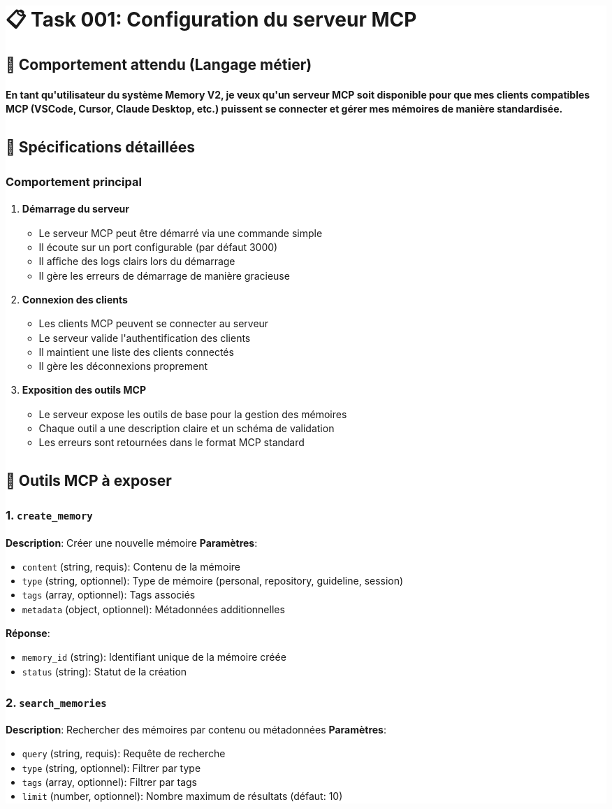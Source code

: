 # 📋 Task 001: Configuration du serveur MCP

## 🎯 Comportement attendu (Langage métier)

**En tant qu'utilisateur du système Memory V2, je veux qu'un serveur MCP soit disponible pour que mes clients compatibles MCP (VSCode, Cursor, Claude Desktop, etc.) puissent se connecter et gérer mes mémoires de manière standardisée.**

## 📝 Spécifications détaillées

### Comportement principal
1. **Démarrage du serveur**
   - Le serveur MCP peut être démarré via une commande simple
   - Il écoute sur un port configurable (par défaut 3000)
   - Il affiche des logs clairs lors du démarrage
   - Il gère les erreurs de démarrage de manière gracieuse

2. **Connexion des clients**
   - Les clients MCP peuvent se connecter au serveur
   - Le serveur valide l'authentification des clients
   - Il maintient une liste des clients connectés
   - Il gère les déconnexions proprement

3. **Exposition des outils MCP**
   - Le serveur expose les outils de base pour la gestion des mémoires
   - Chaque outil a une description claire et un schéma de validation
   - Les erreurs sont retournées dans le format MCP standard

## 🔧 Outils MCP à exposer

### 1. `create_memory`
**Description**: Créer une nouvelle mémoire
**Paramètres**:
- `content` (string, requis): Contenu de la mémoire
- `type` (string, optionnel): Type de mémoire (personal, repository, guideline, session)
- `tags` (array, optionnel): Tags associés
- `metadata` (object, optionnel): Métadonnées additionnelles

**Réponse**:
- `memory_id` (string): Identifiant unique de la mémoire créée
- `status` (string): Statut de la création

### 2. `search_memories`
**Description**: Rechercher des mémoires par contenu ou métadonnées
**Paramètres**:
- `query` (string, requis): Requête de recherche
- `type` (string, optionnel): Filtrer par type
- `tags` (array, optionnel): Filtrer par tags
- `limit` (number, optionnel): Nombre maximum de résultats (défaut: 10)
